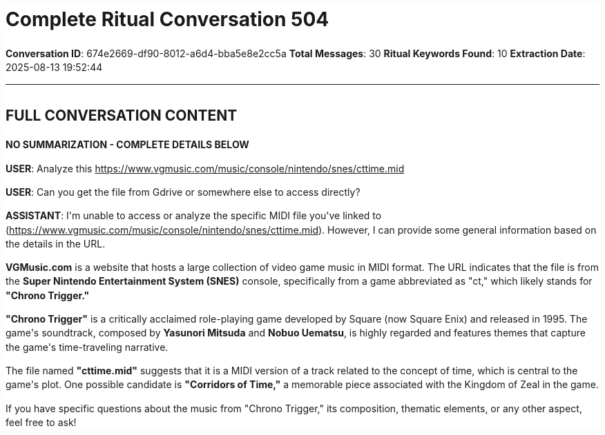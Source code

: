 # Complete Ritual Conversation 504

**Conversation ID**: 674e2669-df90-8012-a6d4-bba5e8e2cc5a
**Total Messages**: 30
**Ritual Keywords Found**: 10
**Extraction Date**: 2025-08-13 19:52:44

---

## FULL CONVERSATION CONTENT

**NO SUMMARIZATION - COMPLETE DETAILS BELOW**

**USER**: Analyze this https://www.vgmusic.com/music/console/nintendo/snes/cttime.mid

**USER**: Can you get the file from Gdrive or somewhere else to access directly?

**ASSISTANT**: I'm unable to access or analyze the specific MIDI file you've linked to (https://www.vgmusic.com/music/console/nintendo/snes/cttime.mid). However, I can provide some general information based on the details in the URL.

**VGMusic.com** is a website that hosts a large collection of video game music in MIDI format. The URL indicates that the file is from the **Super Nintendo Entertainment System (SNES)** console, specifically from a game abbreviated as "ct," which likely stands for **"Chrono Trigger."**

**"Chrono Trigger"** is a critically acclaimed role-playing game developed by Square (now Square Enix) and released in 1995. The game's soundtrack, composed by **Yasunori Mitsuda** and **Nobuo Uematsu**, is highly regarded and features themes that capture the game's time-traveling narrative.

The file named **"cttime.mid"** suggests that it is a MIDI version of a track related to the concept of time, which is central to the game's plot. One possible candidate is **"Corridors of Time,"** a memorable piece associated with the Kingdom of Zeal in the game.

If you have specific questions about the music from "Chrono Trigger," its composition, thematic elements, or any other aspect, feel free to ask!
